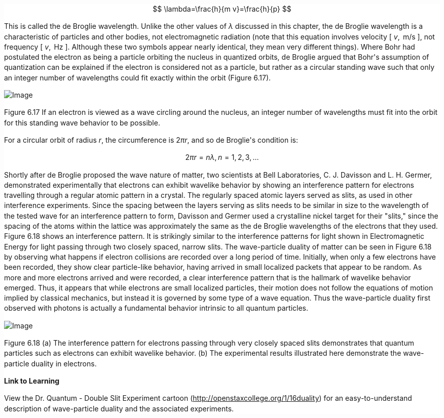 $$
\lambda=\frac{h}{m v}=\frac{h}{p}
$$

This is called the de Broglie wavelength. Unlike the other values of $\lambda$ discussed in this chapter, the de Broglie wavelength is a characteristic of particles and other bodies, not electromagnetic radiation (note that this equation involves velocity [ $v, \mathrm{~m} / \mathrm{s}$ ], not frequency [ $v, \mathrm{~Hz}$ ]. Although these two symbols appear nearly identical, they mean very different things). Where Bohr had postulated the electron as being a particle orbiting the nucleus in quantized orbits, de Broglie argued that Bohr's assumption of quantization can be explained if the electron is considered not as a particle, but rather as a circular standing wave such that only an integer number of wavelengths could fit exactly within the orbit (Figure 6.17).

![Image](Chapter_6_images/img-16.jpeg)

Figure 6.17 If an electron is viewed as a wave circling around the nucleus, an integer number of wavelengths must fit into the orbit for this standing wave behavior to be possible.

For a circular orbit of radius $r$, the circumference is $2 \pi r$, and so de Broglie's condition is:

$$
2 \pi r=n \lambda, n=1,2,3, \ldots
$$

Shortly after de Broglie proposed the wave nature of matter, two scientists at Bell Laboratories, C. J. Davisson and L. H. Germer, demonstrated experimentally that electrons can exhibit wavelike behavior by showing an interference pattern for electrons travelling through a regular atomic pattern in a crystal. The regularly spaced atomic layers served as slits, as used in other interference experiments. Since the spacing between the layers serving as slits needs to be similar in size to the wavelength of the tested wave for an interference pattern to form, Davisson and Germer used a crystalline nickel target for their "slits," since the spacing of the atoms within the lattice was approximately the same as the de Broglie wavelengths of the electrons that they used. Figure 6.18 shows an interference pattern. It is strikingly similar to the interference patterns for light shown in Electromagnetic Energy for light passing through two closely spaced, narrow slits. The wave-particle duality of matter can be seen in Figure 6.18 by observing what happens if electron collisions are recorded over a long period of time. Initially, when only a few electrons have been recorded, they show clear particle-like behavior, having arrived in small localized packets that appear to be random. As more and more electrons arrived and were recorded, a clear interference pattern that is the hallmark of wavelike behavior emerged. Thus, it appears that while electrons are small localized particles, their motion does not follow the equations of motion implied by classical mechanics, but instead it is governed by some type of a wave equation. Thus the wave-particle duality first observed with photons is actually a fundamental behavior intrinsic to all quantum particles.

![Image](Chapter_6_images/img-17.jpeg)

Figure 6.18 (a) The interference pattern for electrons passing through very closely spaced slits demonstrates that quantum particles such as electrons can exhibit wavelike behavior. (b) The experimental results illustrated here demonstrate the wave-particle duality in electrons.

**Link to Learning** 

View the Dr. Quantum - Double Slit Experiment cartoon (http://openstaxcollege.org/1/16duality) for an easy-to-understand description of wave-particle duality and the associated experiments.
